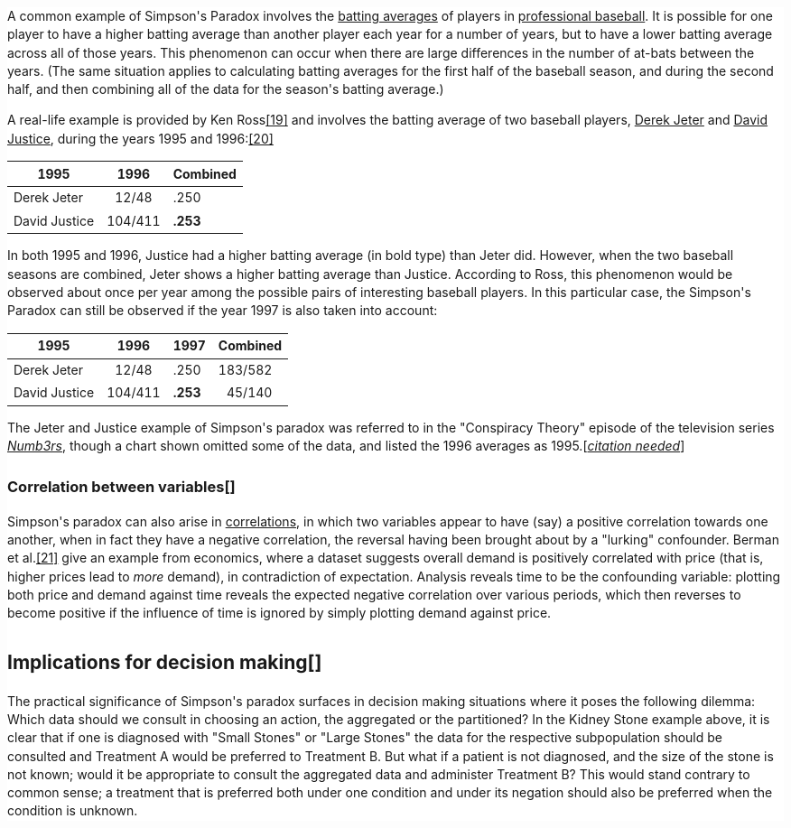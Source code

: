 A common example of Simpson's Paradox involves the [batting averages](https://en.wikipedia.org/wiki/Batting_average) of players in [professional baseball](https://en.wikipedia.org/wiki/Professional_baseball). It is possible for one player to have a higher batting average than another player each year for a number of years, but to have a lower batting average across all of those years. This phenomenon can occur when there are large differences in the number of at-bats between the years. (The same situation applies to calculating batting averages for the first half of the baseball season, and during the second half, and then combining all of the data for the season's batting average.)

A real-life example is provided by Ken Ross[[19]](https://en.wikipedia.org/wiki/Simpson%27s_paradox#cite_note-19) and involves the batting average of two baseball players, [Derek Jeter](https://en.wikipedia.org/wiki/Derek_Jeter) and [David Justice](https://en.wikipedia.org/wiki/David_Justice), during the years 1995 and 1996:[[20]](https://en.wikipedia.org/wiki/Simpson%27s_paradox#cite_note-20)

| 1995 | 1996 | Combined |
| --- | --- | --- |
| Derek Jeter |  12/48 | .250 | 183/582 | .314 | 195/630 | **.310** |
| David Justice | 104/411 | **.253** |  45/140 | **.321** | 149/551 | .270 |

In both 1995 and 1996, Justice had a higher batting average (in bold type) than Jeter did. However, when the two baseball seasons are combined, Jeter shows a higher batting average than Justice. According to Ross, this phenomenon would be observed about once per year among the possible pairs of interesting baseball players. In this particular case, the Simpson's Paradox can still be observed if the year 1997 is also taken into account:

| 1995 | 1996 | 1997 | Combined |
| --- | --- | --- | --- |
| Derek Jeter |  12/48 | .250 | 183/582 | .314 | 190/654 | .291 | 385/1284 | **.300** |
| David Justice | 104/411 | **.253** |  45/140 | **.321** | 163/495 | **.329** | 312/1046 | .298 |

The Jeter and Justice example of Simpson's paradox was referred to in the "Conspiracy Theory" episode of the television series *[Numb3rs](https://en.wikipedia.org/wiki/Numb3rs)*, though a chart shown omitted some of the data, and listed the 1996 averages as 1995.[*[citation needed](https://en.wikipedia.org/wiki/Wikipedia:Citation_needed)*]

### Correlation between variables[]

Simpson's paradox can also arise in [correlations](https://en.wikipedia.org/wiki/Correlation), in which two variables appear to have (say) a positive correlation towards one another, when in fact they have a negative correlation, the reversal having been brought about by a "lurking" confounder. Berman et al.[[21]](https://en.wikipedia.org/wiki/Simpson%27s_paradox#cite_note-21) give an example from economics, where a dataset suggests overall demand is positively correlated with price (that is, higher prices lead to *more* demand), in contradiction of expectation. Analysis reveals time to be the confounding variable: plotting both price and demand against time reveals the expected negative correlation over various periods, which then reverses to become positive if the influence of time is ignored by simply plotting demand against price.

## Implications for decision making[]

The practical significance of Simpson's paradox surfaces in decision making situations where it poses the following dilemma: Which data should we consult in choosing an action, the aggregated or the partitioned? In the Kidney Stone example above, it is clear that if one is diagnosed with "Small Stones" or "Large Stones" the data for the respective subpopulation should be consulted and Treatment A would be preferred to Treatment B. But what if a patient is not diagnosed, and the size of the stone is not known; would it be appropriate to consult the aggregated data and administer Treatment B? This would stand contrary to common sense; a treatment that is preferred both under one condition and under its negation should also be preferred when the condition is unknown.
